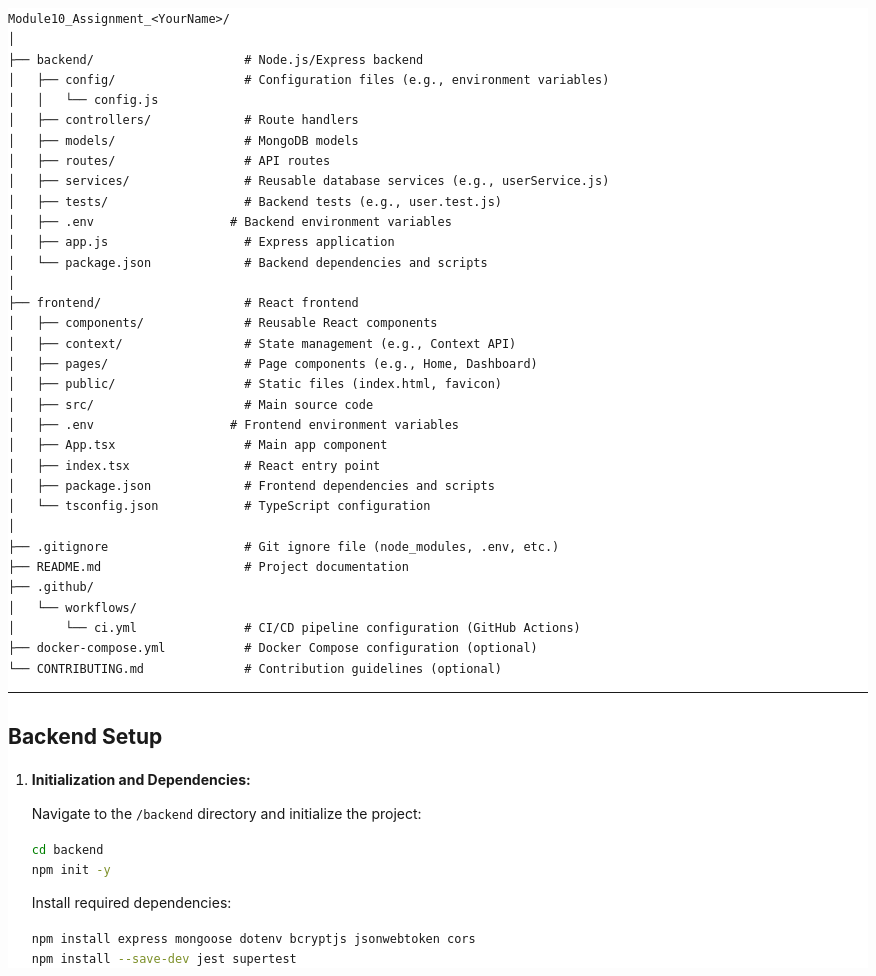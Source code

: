 ```
Module10_Assignment_<YourName>/
│
├── backend/                     # Node.js/Express backend
│   ├── config/                  # Configuration files (e.g., environment variables)
│   │   └── config.js
│   ├── controllers/             # Route handlers
│   ├── models/                  # MongoDB models
│   ├── routes/                  # API routes
│   ├── services/                # Reusable database services (e.g., userService.js)
│   ├── tests/                   # Backend tests (e.g., user.test.js)
│   ├── .env                   # Backend environment variables
│   ├── app.js                   # Express application
│   └── package.json             # Backend dependencies and scripts
│
├── frontend/                    # React frontend
│   ├── components/              # Reusable React components
│   ├── context/                 # State management (e.g., Context API)
│   ├── pages/                   # Page components (e.g., Home, Dashboard)
│   ├── public/                  # Static files (index.html, favicon)
│   ├── src/                     # Main source code
│   ├── .env                   # Frontend environment variables
│   ├── App.tsx                  # Main app component
│   ├── index.tsx                # React entry point
│   ├── package.json             # Frontend dependencies and scripts
│   └── tsconfig.json            # TypeScript configuration
│
├── .gitignore                   # Git ignore file (node_modules, .env, etc.)
├── README.md                    # Project documentation
├── .github/                   
│   └── workflows/
│       └── ci.yml               # CI/CD pipeline configuration (GitHub Actions)
├── docker-compose.yml           # Docker Compose configuration (optional)
└── CONTRIBUTING.md              # Contribution guidelines (optional)
```

---

## Backend Setup

1. **Initialization and Dependencies:**

   Navigate to the `/backend` directory and initialize the project:
   ```bash
   cd backend
   npm init -y
   ```
   Install required dependencies:
   ```bash
   npm install express mongoose dotenv bcryptjs jsonwebtoken cors
   npm install --save-dev jest supertest
   ```
